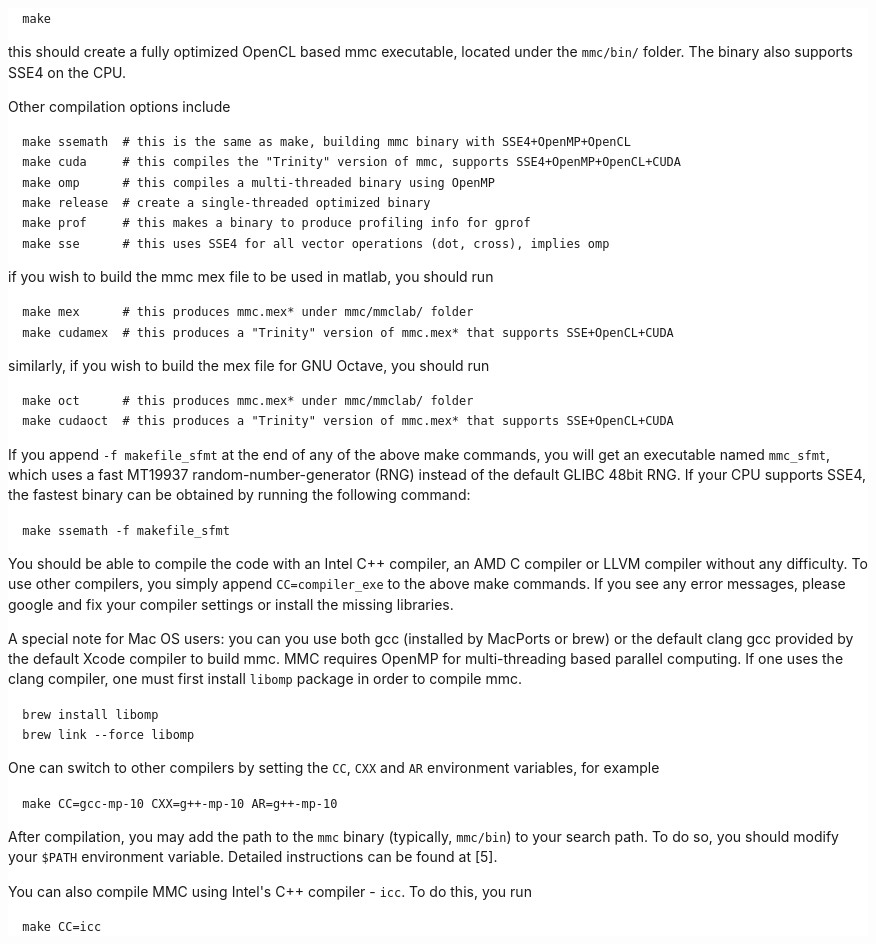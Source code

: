       make

this should create a fully optimized OpenCL based mmc executable, located under 
the `mmc/bin/` folder. The binary also supports SSE4 on the CPU.

Other compilation options include

      make ssemath  # this is the same as make, building mmc binary with SSE4+OpenMP+OpenCL
      make cuda     # this compiles the "Trinity" version of mmc, supports SSE4+OpenMP+OpenCL+CUDA
      make omp      # this compiles a multi-threaded binary using OpenMP
      make release  # create a single-threaded optimized binary
      make prof     # this makes a binary to produce profiling info for gprof
      make sse      # this uses SSE4 for all vector operations (dot, cross), implies omp

if you wish to build the mmc mex file to be used in matlab, you should run

      make mex      # this produces mmc.mex* under mmc/mmclab/ folder
      make cudamex  # this produces a "Trinity" version of mmc.mex* that supports SSE+OpenCL+CUDA

similarly, if you wish to build the mex file for GNU Octave, you should run

      make oct      # this produces mmc.mex* under mmc/mmclab/ folder
      make cudaoct  # this produces a "Trinity" version of mmc.mex* that supports SSE+OpenCL+CUDA

If you append `-f makefile_sfmt` at the end of any of the above make 
commands, you will get an executable named `mmc_sfmt`, which uses a fast 
MT19937 random-number-generator (RNG) instead of the default GLIBC 48bit RNG. 
If your CPU supports SSE4, the fastest binary can be obtained by running the 
following command:

      make ssemath -f makefile_sfmt

You should be able to compile the code with an Intel C++ compiler, an AMD C 
compiler or LLVM compiler without any difficulty. To use other compilers, you 
simply append `CC=compiler_exe` to the above make commands. If you see any 
error messages, please google and fix your compiler settings or install the 
missing libraries.

A special note for Mac OS users: you can you use both gcc (installed by MacPorts
or brew) or the default clang gcc provided by the default Xcode compiler to build
mmc. MMC requires OpenMP for multi-threading based parallel computing. If one uses
the clang compiler, one must first install `libomp` package in order to compile mmc.

      brew install libomp
      brew link --force libomp

One can switch to other compilers by setting the `CC`, `CXX` and `AR` environment
variables, for example

      make CC=gcc-mp-10 CXX=g++-mp-10 AR=g++-mp-10

After compilation, you may add the path to the `mmc` binary (typically, 
`mmc/bin`) to your search path. To do so, you should modify your `$PATH` 
environment variable. Detailed instructions can be found at [5].

You can also compile MMC using Intel's C++ compiler - `icc`. To do this, you run

      make CC=icc
